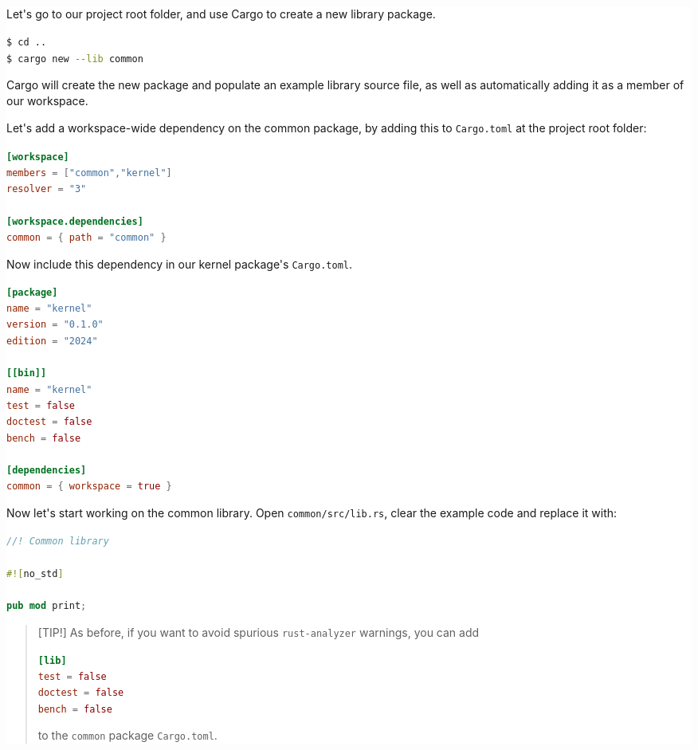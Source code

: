 Let's go to our project root folder, and use Cargo to create a new library package.

```bash
$ cd ..
$ cargo new --lib common
```
Cargo will create the new package and populate an example library source file, as well as automatically adding it as a member of our workspace.

Let's add a workspace-wide dependency on the common package, by adding this to `Cargo.toml` at the project root folder:

```toml [Cargo.toml] {2, 5-6}
[workspace]
members = ["common","kernel"]
resolver = "3"

[workspace.dependencies]
common = { path = "common" }
```

Now include this dependency in our kernel package's `Cargo.toml`.

```toml [kernel/Cargo.toml] {12-13}
[package]
name = "kernel"
version = "0.1.0"
edition = "2024"

[[bin]]
name = "kernel"
test = false
doctest = false
bench = false

[dependencies]
common = { workspace = true }
```

Now let's start working on the common library. Open `common/src/lib.rs`, clear the example code and replace it with:

```rust [common/src/lib.rs]
//! Common library

#![no_std]

pub mod print;
```
> [TIP!]
> As before, if you want to avoid spurious `rust-analyzer` warnings, you can add
> ```toml [common/Cargo.toml]
> [lib]
> test = false
> doctest = false
> bench = false
> ```
> to the `common` package `Cargo.toml`.
